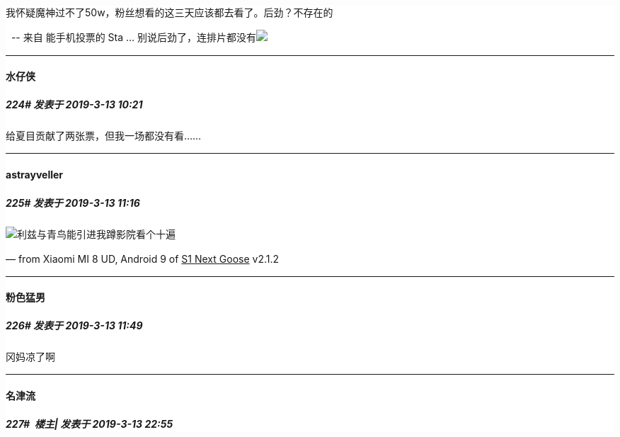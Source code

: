 我怀疑魔神过不了50w，粉丝想看的这三天应该都去看了。后劲？不存在的


  -- 来自 能手机投票的 Sta ...</blockquote>
别说后劲了，连排片都没有<img src="https://static.saraba1st.com/image/smiley/face2017/004.gif" referrerpolicy="no-referrer">







*****

####  水仔侠  
##### 224#       发表于 2019-3-13 10:21




给夏目贡献了两张票，但我一场都没有看……







*****

####  astrayveller  
##### 225#       发表于 2019-3-13 11:16



<img src="https://static.saraba1st.com/image/smiley/face2017/069.png" referrerpolicy="no-referrer">利兹与青鸟能引进我蹲影院看个十遍

— from Xiaomi MI 8 UD, Android 9 of [S1 Next Goose](https://pan.baidu.com/s/1mi43uRm) v2.1.2







*****

####  粉色猛男  
##### 226#       发表于 2019-3-13 11:49




冈妈凉了啊







*****

####  名津流  
##### 227#         楼主| 发表于 2019-3-13 22:55



